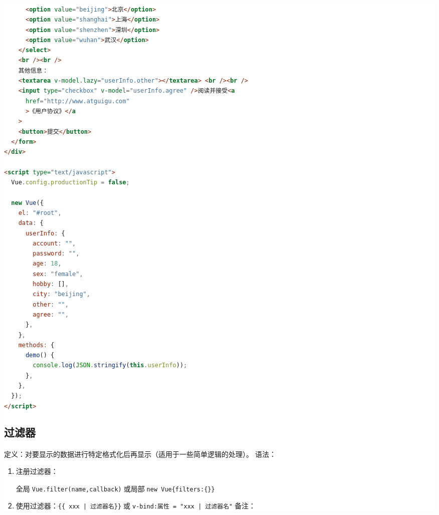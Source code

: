 ```html
      <option value="beijing">北京</option>
      <option value="shanghai">上海</option>
      <option value="shenzhen">深圳</option>
      <option value="wuhan">武汉</option>
    </select>
    <br /><br />
    其他信息：
    <textarea v-model.lazy="userInfo.other"></textarea> <br /><br />
    <input type="checkbox" v-model="userInfo.agree" />阅读并接受<a
      href="http://www.atguigu.com"
      >《用户协议》</a
    >
    <button>提交</button>
  </form>
</div>

<script type="text/javascript">
  Vue.config.productionTip = false;

  new Vue({
    el: "#root",
    data: {
      userInfo: {
        account: "",
        password: "",
        age: 18,
        sex: "female",
        hobby: [],
        city: "beijing",
        other: "",
        agree: "",
      },
    },
    methods: {
      demo() {
        console.log(JSON.stringify(this.userInfo));
      },
    },
  });
</script>
```

## 过滤器

定义：对要显示的数据进行特定格式化后再显示（适用于一些简单逻辑的处理）。
语法：

1. 注册过滤器：

   全局 `Vue.filter(name,callback)` 或局部 `new Vue{filters:{}}`

2. 使用过滤器：`{{ xxx | 过滤器名}}` 或 `v-bind:属性 = "xxx | 过滤器名"`
   备注：
